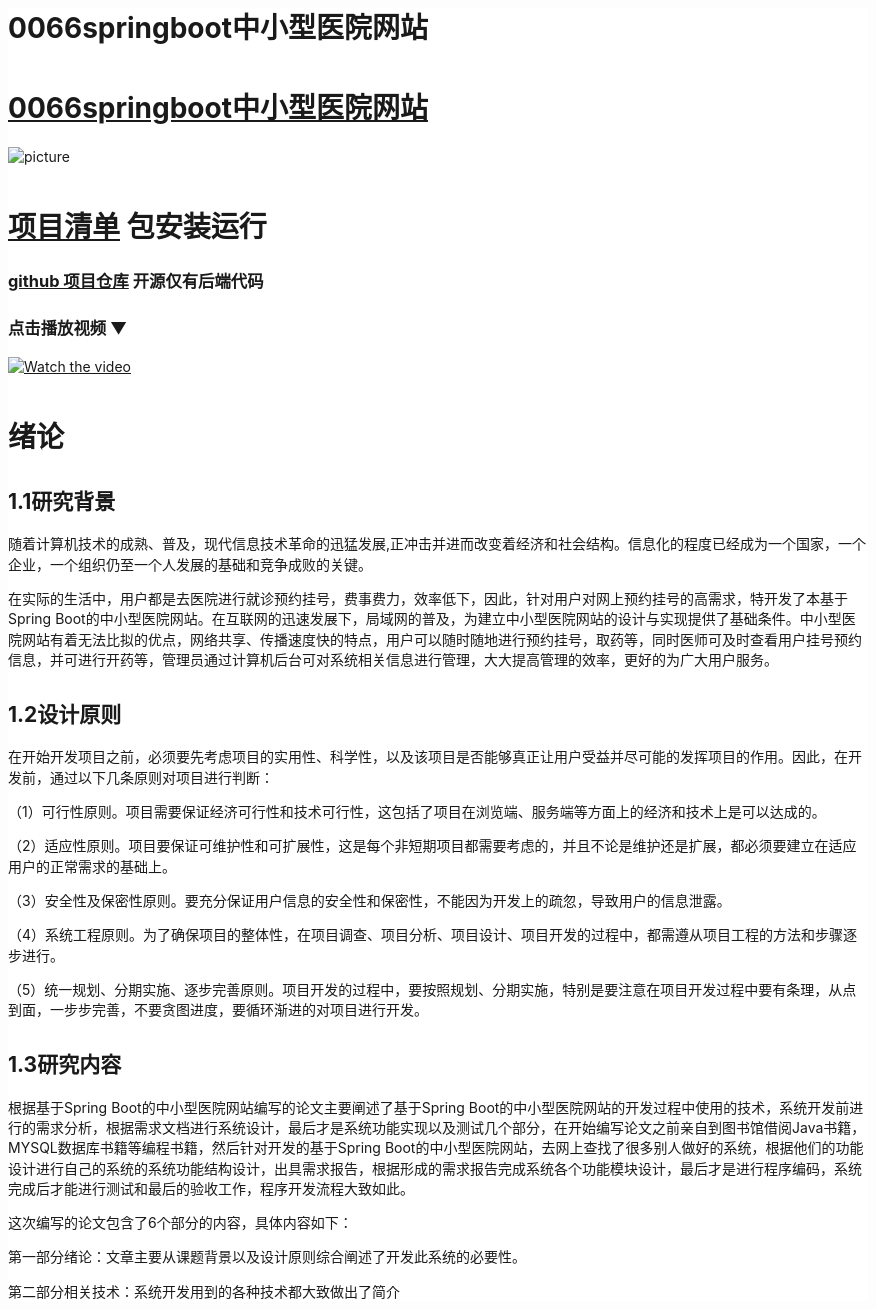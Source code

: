 # 0066springboot中小型医院网站


# [0066springboot中小型医院网站](https://github.com/GraduationProject-springboot/0066springboot)

![picture](https://raw.githubusercontent.com/GraduationProject-springboot/.github/main/img/wx.png)

# [项目清单](https://chenqi1990.site) 包安装运行

### [github 项目仓库](https://github.com/GraduationProject-springboot/allSpringbootProjects) 开源仅有后端代码

### 点击播放视频 ▼
[![Watch the video](https://i.sstatic.net/Vp2cE.png)](https://www.bilibili.com/video/BV16ia6epENY?p=67)


# 绪论
## 1.1研究背景
随着计算机技术的成熟、普及，现代信息技术革命的迅猛发展,正冲击并进而改变着经济和社会结构。信息化的程度已经成为一个国家，一个企业，一个组织仍至一个人发展的基础和竞争成败的关键。

在实际的生活中，用户都是去医院进行就诊预约挂号，费事费力，效率低下，因此，针对用户对网上预约挂号的高需求，特开发了本基于Spring Boot的中小型医院网站。在互联网的迅速发展下，局域网的普及，为建立中小型医院网站的设计与实现提供了基础条件。中小型医院网站有着无法比拟的优点，网络共享、传播速度快的特点，用户可以随时随地进行预约挂号，取药等，同时医师可及时查看用户挂号预约信息，并可进行开药等，管理员通过计算机后台可对系统相关信息进行管理，大大提高管理的效率，更好的为广大用户服务。
## 1.2设计原则
在开始开发项目之前，必须要先考虑项目的实用性、科学性，以及该项目是否能够真正让用户受益并尽可能的发挥项目的作用。因此，在开发前，通过以下几条原则对项目进行判断：

（1）可行性原则。项目需要保证经济可行性和技术可行性，这包括了项目在浏览端、服务端等方面上的经济和技术上是可以达成的。

（2）适应性原则。项目要保证可维护性和可扩展性，这是每个非短期项目都需要考虑的，并且不论是维护还是扩展，都必须要建立在适应用户的正常需求的基础上。

（3）安全性及保密性原则。要充分保证用户信息的安全性和保密性，不能因为开发上的疏忽，导致用户的信息泄露。

（4）系统工程原则。为了确保项目的整体性，在项目调查、项目分析、项目设计、项目开发的过程中，都需遵从项目工程的方法和步骤逐步进行。

（5）统一规划、分期实施、逐步完善原则。项目开发的过程中，要按照规划、分期实施，特别是要注意在项目开发过程中要有条理，从点到面，一步步完善，不要贪图进度，要循环渐进的对项目进行开发。
## 1.3研究内容
根据基于Spring Boot的中小型医院网站编写的论文主要阐述了基于Spring Boot的中小型医院网站的开发过程中使用的技术，系统开发前进行的需求分析，根据需求文档进行系统设计，最后才是系统功能实现以及测试几个部分，在开始编写论文之前亲自到图书馆借阅Java书籍，MYSQL数据库书籍等编程书籍，然后针对开发的基于Spring Boot的中小型医院网站，去网上查找了很多别人做好的系统，根据他们的功能设计进行自己的系统的系统功能结构设计，出具需求报告，根据形成的需求报告完成系统各个功能模块设计，最后才是进行程序编码，系统完成后才能进行测试和最后的验收工作，程序开发流程大致如此。

这次编写的论文包含了6个部分的内容，具体内容如下：

第一部分绪论：文章主要从课题背景以及设计原则综合阐述了开发此系统的必要性。

第二部分相关技术：系统开发用到的各种技术都大致做出了简介
